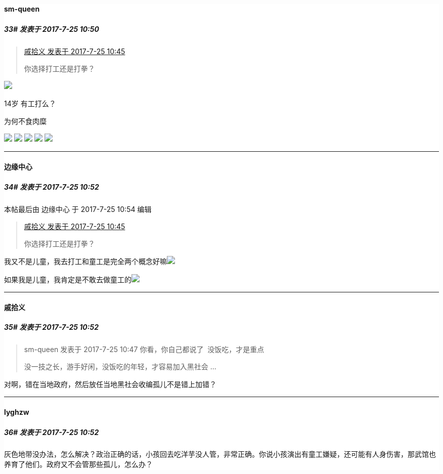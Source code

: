 ####  sm-queen  
##### 33#       发表于 2017-7-25 10:50

<blockquote><a href="httphttps://bbs.saraba1st.com/2b/forum.php?mod=redirect&amp;goto=findpost&amp;pid=36679127&amp;ptid=1533130" target="_blank">戚拾义 发表于 2017-7-25 10:45</a>

你选择打工还是打拳？</blockquote>
<img src="https://static.saraba1st.com/image/smiley/face2017/049.png" referrerpolicy="no-referrer">

14岁 有工打么？

为何不食肉糜

<img src="https://static.saraba1st.com/image/smiley/face2017/049.png" referrerpolicy="no-referrer">
<img src="https://static.saraba1st.com/image/smiley/face2017/049.png" referrerpolicy="no-referrer">
<img src="https://static.saraba1st.com/image/smiley/face2017/049.png" referrerpolicy="no-referrer">
<img src="https://static.saraba1st.com/image/smiley/face2017/049.png" referrerpolicy="no-referrer">
<img src="https://static.saraba1st.com/image/smiley/face2017/049.png" referrerpolicy="no-referrer">

*****

####  边缘中心  
##### 34#       发表于 2017-7-25 10:52

 本帖最后由 边缘中心 于 2017-7-25 10:54 编辑 
<blockquote><a href="httphttps://bbs.saraba1st.com/2b/forum.php?mod=redirect&amp;goto=findpost&amp;pid=36679127&amp;ptid=1533130" target="_blank">戚拾义 发表于 2017-7-25 10:45</a>

你选择打工还是打拳？</blockquote>

我又不是儿童，我去打工和童工是完全两个概念好嘛<img src="https://static.saraba1st.com/image/smiley/face2017/009.gif" referrerpolicy="no-referrer">

如果我是儿童，我肯定是不敢去做童工的<img src="https://static.saraba1st.com/image/smiley/face2017/001.png" referrerpolicy="no-referrer"> 

*****

####  戚拾义  
##### 35#       发表于 2017-7-25 10:52

<blockquote>sm-queen 发表于 2017-7-25 10:47
你看，你自己都说了  没饭吃，才是重点

没一技之长，游手好闲，没饭吃的年轻，才容易加入黑社会 ...</blockquote>
对啊，错在当地政府，然后放任当地黑社会收编孤儿不是错上加错？

*****

####  lyghzw  
##### 36#       发表于 2017-7-25 10:52

灰色地带没办法，怎么解决？政治正确的话，小孩回去吃洋芋没人管，非常正确。你说小孩演出有童工嫌疑，还可能有人身伤害，那武馆也养育了他们。政府又不会管那些孤儿，怎么办？
